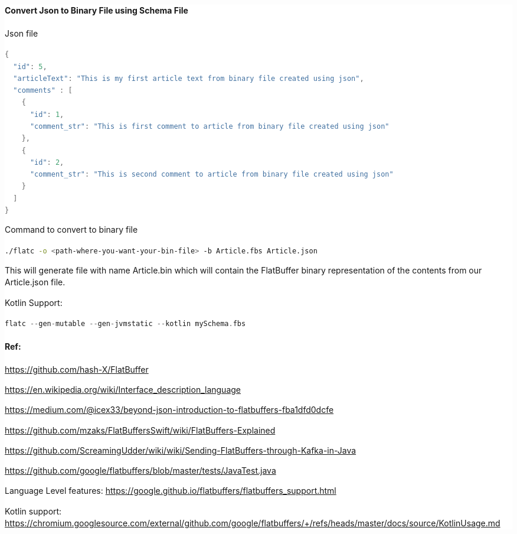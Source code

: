 #### Convert Json to Binary File using Schema File

Json file

```java
{
  "id": 5,
  "articleText": "This is my first article text from binary file created using json",
  "comments" : [
    {
      "id": 1,
      "comment_str": "This is first comment to article from binary file created using json"
    },
    {
      "id": 2,
      "comment_str": "This is second comment to article from binary file created using json"
    }
  ]
}
```
Command to convert to binary file
```bash
./flatc -o <path-where-you-want-your-bin-file> -b Article.fbs Article.json
```
This will generate file with name Article.bin which will contain the FlatBuffer binary representation of the contents from our Article.json file.

Kotlin Support:   
```kotlin
flatc --gen-mutable --gen-jvmstatic --kotlin mySchema.fbs
```


#### Ref:

https://github.com/hash-X/FlatBuffer

https://en.wikipedia.org/wiki/Interface_description_language

https://medium.com/@icex33/beyond-json-introduction-to-flatbuffers-fba1dfd0dcfe

https://github.com/mzaks/FlatBuffersSwift/wiki/FlatBuffers-Explained

https://github.com/ScreamingUdder/wiki/wiki/Sending-FlatBuffers-through-Kafka-in-Java

https://github.com/google/flatbuffers/blob/master/tests/JavaTest.java

Language Level features: https://google.github.io/flatbuffers/flatbuffers_support.html

Kotlin support: https://chromium.googlesource.com/external/github.com/google/flatbuffers/+/refs/heads/master/docs/source/KotlinUsage.md




